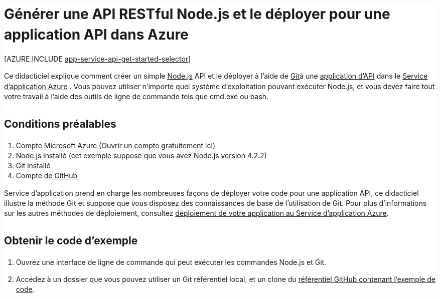 <properties
    pageTitle="App Node.js API dans le Service d’application Azure | Microsoft Azure"
    description="Apprenez à créer une API RESTful Node.js et le déployer sur une application API dans le Service d’application Azure."
    services="app-service\api"
    documentationCenter="node"
    authors="bradygaster"
    manager="wpickett"
    editor=""/>

<tags
    ms.service="app-service-api"
    ms.workload="web"
    ms.tgt_pltfrm="na"
    ms.devlang="node"
    ms.topic="get-started-article"
    ms.date="05/26/2016"
    ms.author="rachelap"/>

# <a name="build-a-nodejs-restful-api-and-deploy-it-to-an-api-app-in-azure"></a>Générer une API RESTful Node.js et le déployer pour une application API dans Azure

[AZURE.INCLUDE [app-service-api-get-started-selector](../../includes/app-service-api-get-started-selector.md)]

Ce didacticiel explique comment créer un simple [Node.js](http://nodejs.org) API et le déployer à l’aide de [Git](http://git-scm.com)à une [application d’API](app-service-api-apps-why-best-platform.md) dans le [Service d’application Azure](../app-service/app-service-value-prop-what-is.md) . Vous pouvez utiliser n’importe quel système d’exploitation pouvant exécuter Node.js, et vous devez faire tout votre travail à l’aide des outils de ligne de commande tels que cmd.exe ou bash.

## <a name="prerequisites"></a>Conditions préalables

1. Compte Microsoft Azure ([Ouvrir un compte gratuitement ici](https://azure.microsoft.com/pricing/free-trial/))
1. [Node.js](http://nodejs.org) installé (cet exemple suppose que vous avez Node.js version 4.2.2)
2. [Git](https://git-scm.com/) installé
1. Compte de [GitHub](https://github.com/)

Service d’application prend en charge les nombreuses façons de déployer votre code pour une application API, ce didacticiel illustre la méthode Git et suppose que vous disposez des connaissances de base de l’utilisation de Git. Pour plus d’informations sur les autres méthodes de déploiement, consultez [déploiement de votre application au Service d’application Azure](../app-service-web/web-sites-deploy.md).

## <a name="get-the-sample-code"></a>Obtenir le code d’exemple

1. Ouvrez une interface de ligne de commande qui peut exécuter les commandes Node.js et Git.

1. Accédez à un dossier que vous pouvez utiliser un Git référentiel local, et un clone du [référentiel GitHub contenant l’exemple de code](https://github.com/Azure-Samples/app-service-api-node-contact-list).
